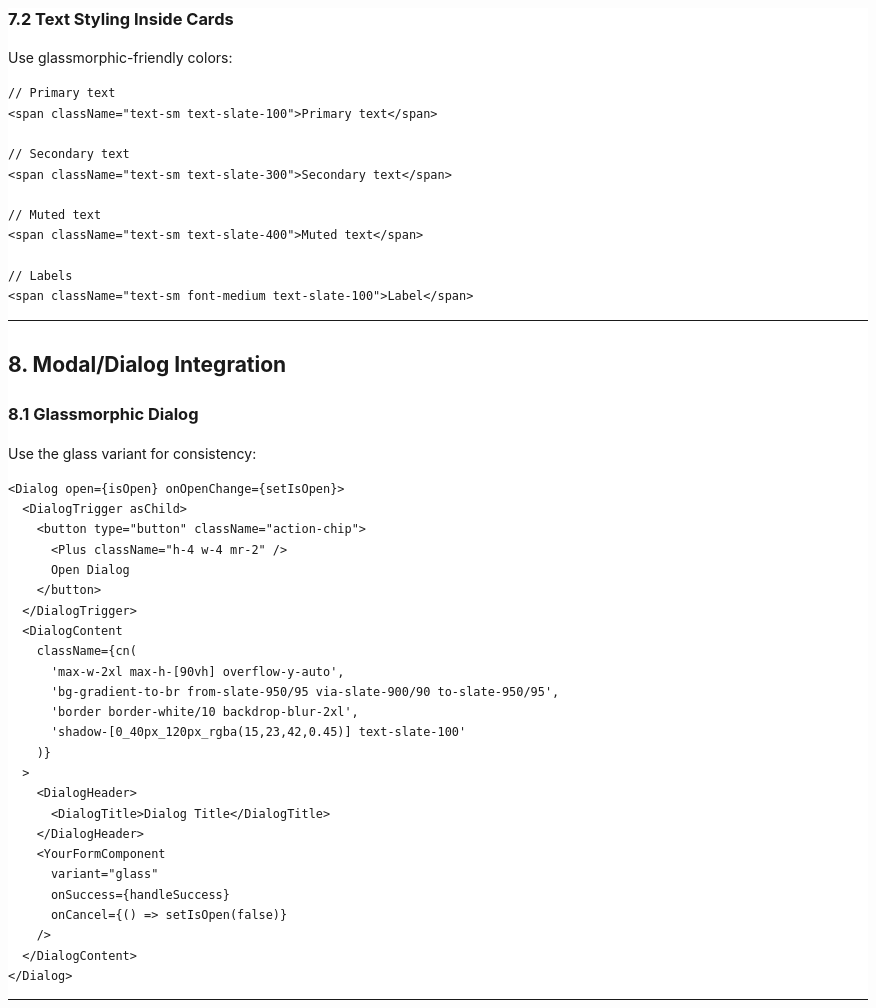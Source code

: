 ### 7.2 Text Styling Inside Cards
Use glassmorphic-friendly colors:

```tsx
// Primary text
<span className="text-sm text-slate-100">Primary text</span>

// Secondary text
<span className="text-sm text-slate-300">Secondary text</span>

// Muted text
<span className="text-sm text-slate-400">Muted text</span>

// Labels
<span className="text-sm font-medium text-slate-100">Label</span>
```

---

## 8. Modal/Dialog Integration

### 8.1 Glassmorphic Dialog
Use the glass variant for consistency:

```tsx
<Dialog open={isOpen} onOpenChange={setIsOpen}>
  <DialogTrigger asChild>
    <button type="button" className="action-chip">
      <Plus className="h-4 w-4 mr-2" />
      Open Dialog
    </button>
  </DialogTrigger>
  <DialogContent
    className={cn(
      'max-w-2xl max-h-[90vh] overflow-y-auto',
      'bg-gradient-to-br from-slate-950/95 via-slate-900/90 to-slate-950/95',
      'border border-white/10 backdrop-blur-2xl',
      'shadow-[0_40px_120px_rgba(15,23,42,0.45)] text-slate-100'
    )}
  >
    <DialogHeader>
      <DialogTitle>Dialog Title</DialogTitle>
    </DialogHeader>
    <YourFormComponent
      variant="glass"
      onSuccess={handleSuccess}
      onCancel={() => setIsOpen(false)}
    />
  </DialogContent>
</Dialog>
```

---